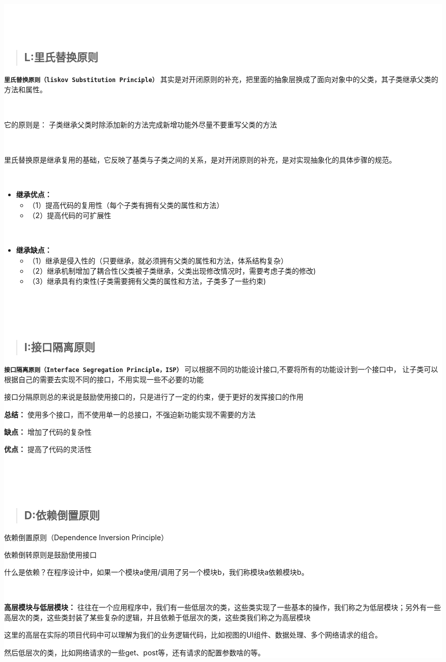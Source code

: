 

<br/><br/><br/>
> <h2 id="L：里氏替换原则">L:里氏替换原则</h2>

**`里氏替换原则（liskov Substitution Principle）`**
其实是对开闭原则的补充，把里面的抽象层换成了面向对象中的父类，其子类继承父类的方法和属性。

<br/>

它的原则是： 子类继承父类时除添加新的方法完成新增功能外尽量不要重写父类的方法

<br/>

里氏替换原是继承复用的基础，它反映了基类与子类之间的关系，是对开闭原则的补充，是对实现抽象化的具体步骤的规范。

<br/>

- **继承优点：**
	- （1）提高代码的复用性（每个子类有拥有父类的属性和方法）
	- （2）提高代码的可扩展性

<br/>

- **继承缺点：**
	- （1）继承是侵入性的（只要继承，就必须拥有父类的属性和方法，体系结构复杂）
	- （2）继承机制增加了耦合性(父类被子类继承，父类出现修改情况时，需要考虑子类的修改)
	- （3）继承具有约束性(子类需要拥有父类的属性和方法，子类多了一些约束)


<br/><br/><br/>

> <h2 id="接口隔离原则">I:接口隔离原则</h2>


**`接口隔离原则（Interface Segregation Principle，ISP）`** 可以根据不同的功能设计接口,不要将所有的功能设计到一个接口中， 让子类可以根据自己的需要去实现不同的接口，不用实现一些不必要的功能

接口分隔原则总的来说是鼓励使用接口的，只是进行了一定的约束，便于更好的发挥接口的作用

**总结：** 使用多个接口，而不使用单一的总接口，不强迫新功能实现不需要的方法

**缺点：** 增加了代码的复杂性

**优点：** 提高了代码的灵活性


<br/><br/><br/>
> <h2 id="D：依赖倒置原则">D:依赖倒置原则</h2>

依赖倒置原则（Dependence Inversion Principle）

依赖倒转原则是鼓励使用接口

什么是依赖？在程序设计中，如果一个模块a使用/调用了另一个模块b，我们称模块a依赖模块b。

<br/>

**高层模块与低层模块：** 往往在一个应用程序中，我们有一些低层次的类，这些类实现了一些基本的操作，我们称之为低层模块；另外有一些高层次的类，这些类封装了某些复杂的逻辑，并且依赖于低层次的类，这些类我们称之为高层模块

这里的高层在实际的项目代码中可以理解为我们的业务逻辑代码，比如视图的UI组件、数据处理、多个网络请求的组合。

然后低层次的类，比如网络请求的一些get、post等，还有请求的配置参数啥的等。
